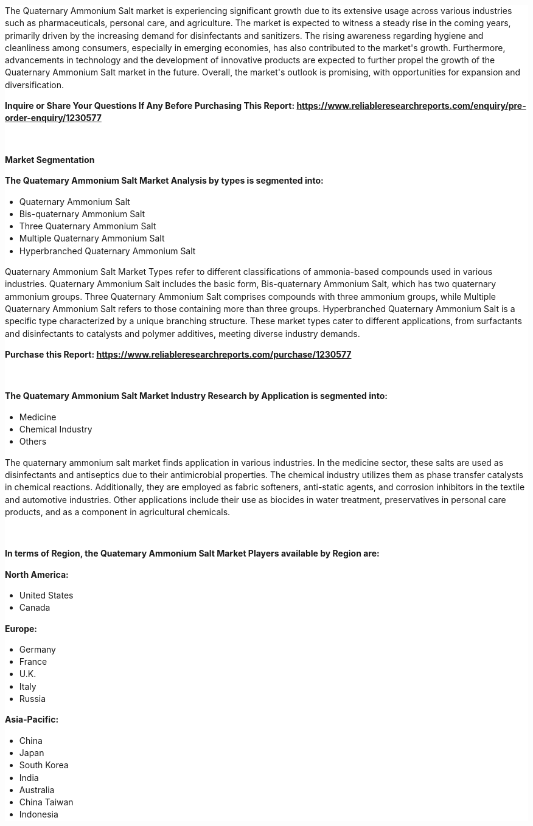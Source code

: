 <p><p>The Quaternary Ammonium Salt market is experiencing significant growth due to its extensive usage across various industries such as pharmaceuticals, personal care, and agriculture. The market is expected to witness a steady rise in the coming years, primarily driven by the increasing demand for disinfectants and sanitizers. The rising awareness regarding hygiene and cleanliness among consumers, especially in emerging economies, has also contributed to the market's growth. Furthermore, advancements in technology and the development of innovative products are expected to further propel the growth of the Quaternary Ammonium Salt market in the future. Overall, the market's outlook is promising, with opportunities for expansion and diversification.</p></p>
<p><strong>Inquire or Share Your Questions If Any Before Purchasing This Report: <a href="https://www.reliableresearchreports.com/enquiry/pre-order-enquiry/1230577">https://www.reliableresearchreports.com/enquiry/pre-order-enquiry/1230577</a></strong></p>
<p>&nbsp;</p>
<p><strong>Market Segmentation</strong></p>
<p><strong>The Quatemary Ammonium Salt Market Analysis by types is segmented into:</strong></p>
<p><ul><li>Quaternary Ammonium Salt</li><li>Bis-quaternary Ammonium Salt</li><li>Three Quaternary Ammonium Salt</li><li>Multiple Quaternary Ammonium Salt</li><li>Hyperbranched Quaternary Ammonium Salt</li></ul></p>
<p><p>Quaternary Ammonium Salt Market Types refer to different classifications of ammonia-based compounds used in various industries. Quaternary Ammonium Salt includes the basic form, Bis-quaternary Ammonium Salt, which has two quaternary ammonium groups. Three Quaternary Ammonium Salt comprises compounds with three ammonium groups, while Multiple Quaternary Ammonium Salt refers to those containing more than three groups. Hyperbranched Quaternary Ammonium Salt is a specific type characterized by a unique branching structure. These market types cater to different applications, from surfactants and disinfectants to catalysts and polymer additives, meeting diverse industry demands.</p></p>
<p><strong>Purchase this Report:&nbsp;<a href="https://www.reliableresearchreports.com/purchase/1230577">https://www.reliableresearchreports.com/purchase/1230577</a></strong></p>
<p>&nbsp;</p>
<p><strong>The Quatemary Ammonium Salt Market Industry Research by Application is segmented into:</strong></p>
<p><ul><li>Medicine</li><li>Chemical Industry</li><li>Others</li></ul></p>
<p><p>The quaternary ammonium salt market finds application in various industries. In the medicine sector, these salts are used as disinfectants and antiseptics due to their antimicrobial properties. The chemical industry utilizes them as phase transfer catalysts in chemical reactions. Additionally, they are employed as fabric softeners, anti-static agents, and corrosion inhibitors in the textile and automotive industries. Other applications include their use as biocides in water treatment, preservatives in personal care products, and as a component in agricultural chemicals.</p></p>
<p>&nbsp;</p>
<p><strong>In terms of Region, the Quatemary Ammonium Salt Market Players available by Region are:</strong></p>
<p>
    <p> <strong> North America: </strong>
        <ul>
            <li>United States</li>
            <li>Canada</li>
        </ul>
        </p> 
    <p> <strong> Europe: </strong>
        <ul>
            <li>Germany</li>
            <li>France</li>
            <li>U.K.</li>
            <li>Italy</li>
            <li>Russia</li>
        </ul>
        </p> 
    <p> <strong> Asia-Pacific: </strong>
        <ul>
            <li>China</li>
            <li>Japan</li>
            <li>South Korea</li>
            <li>India</li>
            <li>Australia</li>
            <li>China Taiwan</li>
            <li>Indonesia</li>